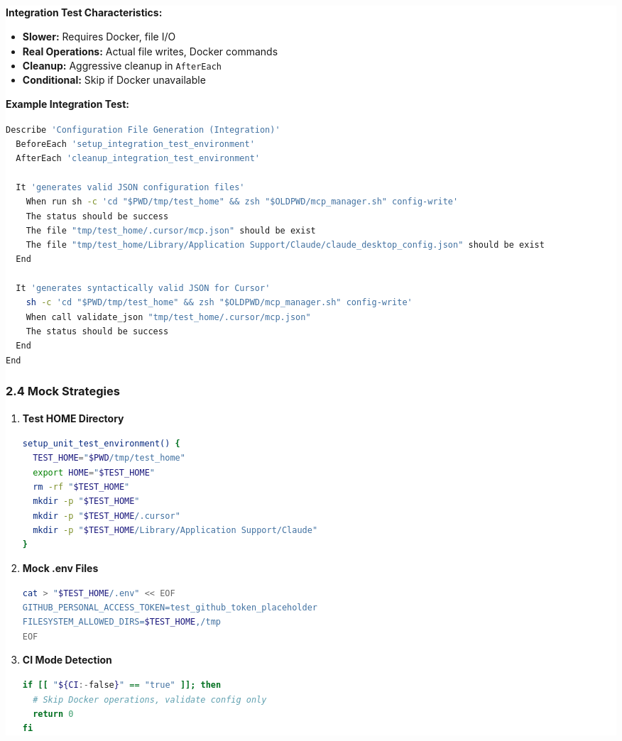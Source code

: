 **Integration Test Characteristics:**
- **Slower:** Requires Docker, file I/O
- **Real Operations:** Actual file writes, Docker commands
- **Cleanup:** Aggressive cleanup in `AfterEach`
- **Conditional:** Skip if Docker unavailable

**Example Integration Test:**
```bash
Describe 'Configuration File Generation (Integration)'
  BeforeEach 'setup_integration_test_environment'
  AfterEach 'cleanup_integration_test_environment'

  It 'generates valid JSON configuration files'
    When run sh -c 'cd "$PWD/tmp/test_home" && zsh "$OLDPWD/mcp_manager.sh" config-write'
    The status should be success
    The file "tmp/test_home/.cursor/mcp.json" should be exist
    The file "tmp/test_home/Library/Application Support/Claude/claude_desktop_config.json" should be exist
  End

  It 'generates syntactically valid JSON for Cursor'
    sh -c 'cd "$PWD/tmp/test_home" && zsh "$OLDPWD/mcp_manager.sh" config-write'
    When call validate_json "tmp/test_home/.cursor/mcp.json"
    The status should be success
  End
End
```

### 2.4 Mock Strategies

1. **Test HOME Directory**
   ```bash
   setup_unit_test_environment() {
     TEST_HOME="$PWD/tmp/test_home"
     export HOME="$TEST_HOME"
     rm -rf "$TEST_HOME"
     mkdir -p "$TEST_HOME"
     mkdir -p "$TEST_HOME/.cursor"
     mkdir -p "$TEST_HOME/Library/Application Support/Claude"
   }
   ```

2. **Mock .env Files**
   ```bash
   cat > "$TEST_HOME/.env" << EOF
   GITHUB_PERSONAL_ACCESS_TOKEN=test_github_token_placeholder
   FILESYSTEM_ALLOWED_DIRS=$TEST_HOME,/tmp
   EOF
   ```

3. **CI Mode Detection**
   ```bash
   if [[ "${CI:-false}" == "true" ]]; then
     # Skip Docker operations, validate config only
     return 0
   fi
   ```
